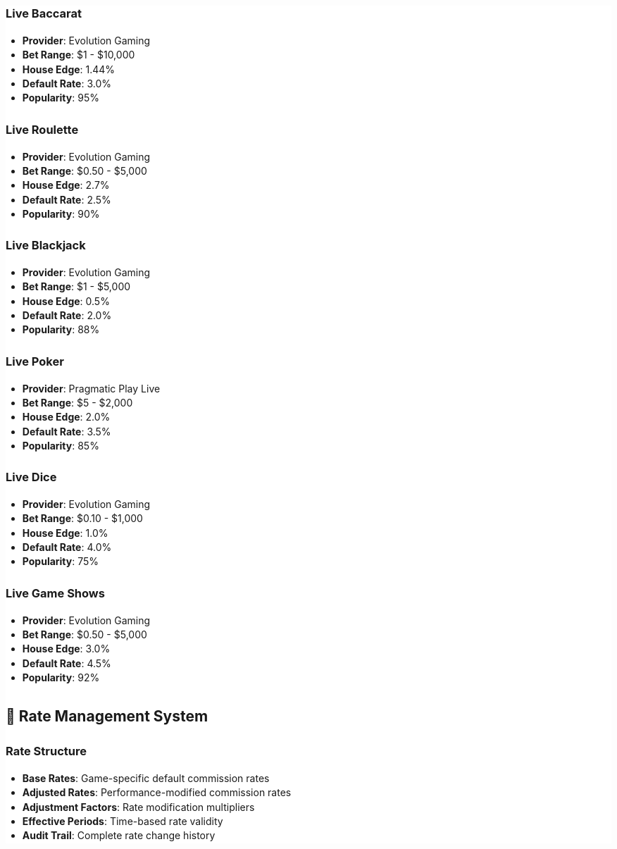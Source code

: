 ### **Live Baccarat**
- **Provider**: Evolution Gaming
- **Bet Range**: $1 - $10,000
- **House Edge**: 1.44%
- **Default Rate**: 3.0%
- **Popularity**: 95%

### **Live Roulette**
- **Provider**: Evolution Gaming
- **Bet Range**: $0.50 - $5,000
- **House Edge**: 2.7%
- **Default Rate**: 2.5%
- **Popularity**: 90%

### **Live Blackjack**
- **Provider**: Evolution Gaming
- **Bet Range**: $1 - $5,000
- **House Edge**: 0.5%
- **Default Rate**: 2.0%
- **Popularity**: 88%

### **Live Poker**
- **Provider**: Pragmatic Play Live
- **Bet Range**: $5 - $2,000
- **House Edge**: 2.0%
- **Default Rate**: 3.5%
- **Popularity**: 85%

### **Live Dice**
- **Provider**: Evolution Gaming
- **Bet Range**: $0.10 - $1,000
- **House Edge**: 1.0%
- **Default Rate**: 4.0%
- **Popularity**: 75%

### **Live Game Shows**
- **Provider**: Evolution Gaming
- **Bet Range**: $0.50 - $5,000
- **House Edge**: 3.0%
- **Default Rate**: 4.5%
- **Popularity**: 92%

## 💎 **Rate Management System**

### **Rate Structure**
- **Base Rates**: Game-specific default commission rates
- **Adjusted Rates**: Performance-modified commission rates
- **Adjustment Factors**: Rate modification multipliers
- **Effective Periods**: Time-based rate validity
- **Audit Trail**: Complete rate change history
